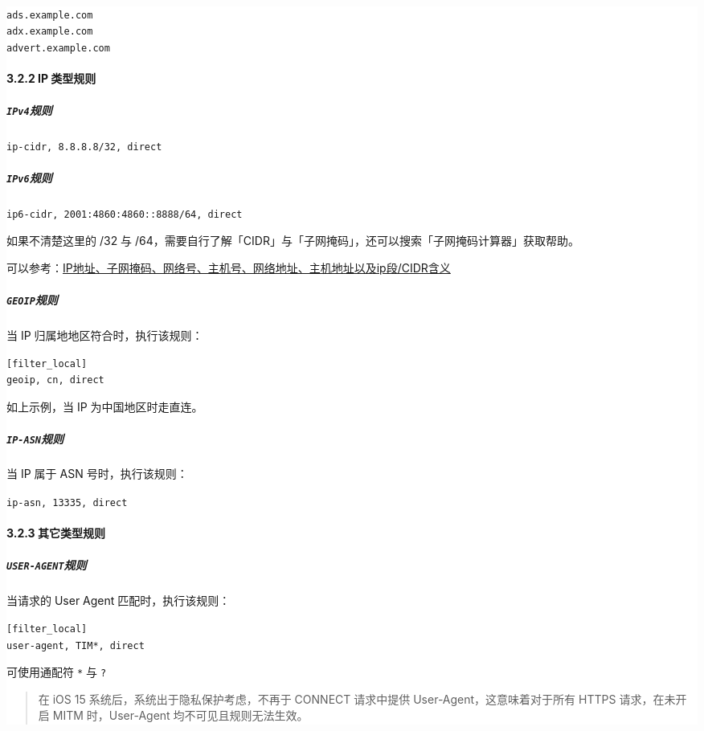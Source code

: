 ```
ads.example.com
adx.example.com
advert.example.com
```




#### 3.2.2 IP 类型规则

##### `IPv4`规则

```
ip-cidr, 8.8.8.8/32, direct
```

##### `IPv6`规则

```
ip6-cidr, 2001:4860:4860::8888/64, direct
```

如果不清楚这里的 /32 与 /64，需要自行了解「CIDR」与「子网掩码」，还可以搜索「子网掩码计算器」获取帮助。

可以参考：[IP地址、子网掩码、网络号、主机号、网络地址、主机地址以及ip段/CIDR含义](https://limbopro.com/archives/23707.html)


##### `GEOIP`规则

当 IP 归属地地区符合时，执行该规则：

```
[filter_local]
geoip, cn, direct
```

如上示例，当 IP 为中国地区时走直连。

##### `IP-ASN`规则

当 IP 属于 ASN 号时，执行该规则：

```
ip-asn, 13335, direct
```


#### 3.2.3 其它类型规则

##### `USER-AGENT`规则

当请求的 User Agent 匹配时，执行该规则：

```
[filter_local]
user-agent, TIM*, direct
```

可使用通配符 `*` 与 `?`

> 在 iOS 15 系统后，系统出于隐私保护考虑，不再于 CONNECT 请求中提供 User-Agent，这意味着对于所有 HTTPS 请求，在未开启 MITM 时，User-Agent 均不可见且规则无法生效。
